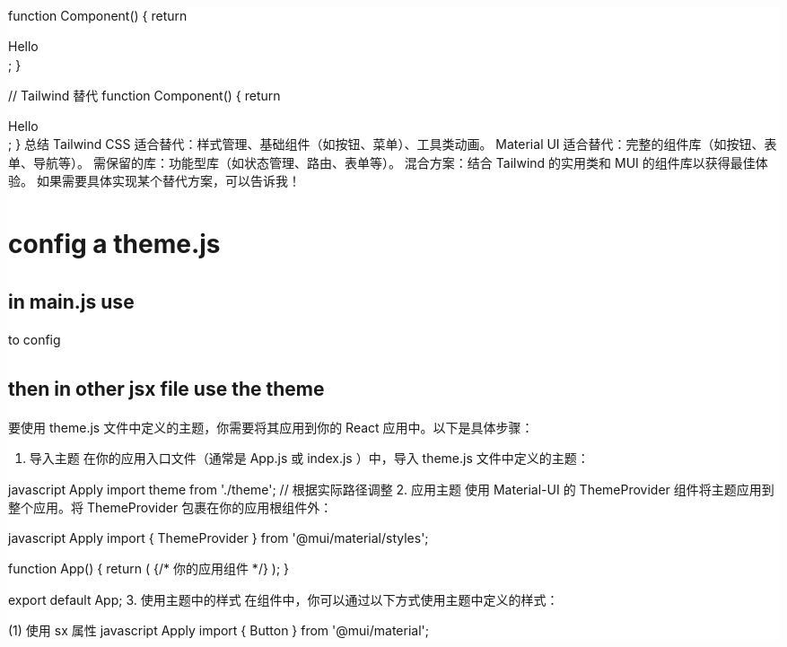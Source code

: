 function Component() {
  return <div css={style}>Hello</div>;
}

// Tailwind 替代
function Component() {
  return <div className="text-blue-500 text-2xl">Hello</div>;
}
总结
Tailwind CSS 适合替代：样式管理、基础组件（如按钮、菜单）、工具类动画。
Material UI 适合替代：完整的组件库（如按钮、表单、导航等）。
需保留的库：功能型库（如状态管理、路由、表单等）。
混合方案：结合 Tailwind 的实用类和 MUI 的组件库以获得最佳体验。
如果需要具体实现某个替代方案，可以告诉我！


# config a theme.js
## in main.js use     <ThemeProvider theme={theme}>
to config
## then  in other jsx file use the theme
要使用 theme.js 文件中定义的主题，你需要将其应用到你的 React 应用中。以下是具体步骤：

1. 导入主题
在你的应用入口文件（通常是 App.js 或 index.js ）中，导入 theme.js 文件中定义的主题：

javascript
Apply
import theme from './theme'; // 根据实际路径调整
2. 应用主题
使用 Material-UI 的 ThemeProvider 组件将主题应用到整个应用。将 ThemeProvider 包裹在你的应用根组件外：

javascript
Apply
import { ThemeProvider } from '@mui/material/styles';

function App() {
  return (
    <ThemeProvider theme={theme}>
      {/* 你的应用组件 */}
    </ThemeProvider>
  );
}

export default App;
3. 使用主题中的样式
在组件中，你可以通过以下方式使用主题中定义的样式：

(1) 使用 sx 属性
javascript
Apply
import { Button } from '@mui/material';
